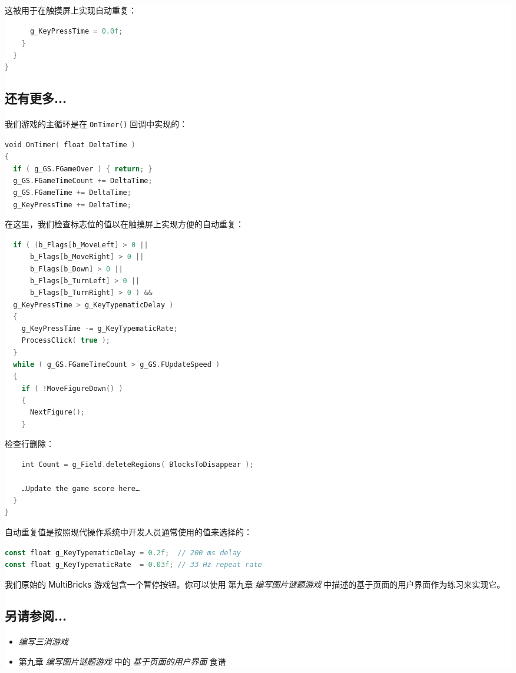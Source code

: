 这被用于在触摸屏上实现自动重复：

```kt
      g_KeyPressTime = 0.0f;
    }
  }
}
```

## 还有更多…

我们游戏的主循环是在 `OnTimer()` 回调中实现的：

```kt
void OnTimer( float DeltaTime )
{
  if ( g_GS.FGameOver ) { return; }
  g_GS.FGameTimeCount += DeltaTime;
  g_GS.FGameTime += DeltaTime;
  g_KeyPressTime += DeltaTime;
```

在这里，我们检查标志位的值以在触摸屏上实现方便的自动重复：

```kt
  if ( (b_Flags[b_MoveLeft] > 0 || 
      b_Flags[b_MoveRight] > 0 || 
      b_Flags[b_Down] > 0 || 
      b_Flags[b_TurnLeft] > 0 || 
      b_Flags[b_TurnRight] > 0 ) &&
  g_KeyPressTime > g_KeyTypematicDelay )
  {
    g_KeyPressTime -= g_KeyTypematicRate;
    ProcessClick( true );
  }
  while ( g_GS.FGameTimeCount > g_GS.FUpdateSpeed )
  {
    if ( !MoveFigureDown() )
    {
      NextFigure();
    }
```

检查行删除：

```kt
    int Count = g_Field.deleteRegions( BlocksToDisappear );

    …Update the game score here…
  }
}
```

自动重复值是按照现代操作系统中开发人员通常使用的值来选择的：

```kt
const float g_KeyTypematicDelay = 0.2f;  // 200 ms delay
const float g_KeyTypematicRate  = 0.03f; // 33 Hz repeat rate
```

我们原始的 MultiBricks 游戏包含一个暂停按钮。你可以使用 第九章 *编写图片谜题游戏* 中描述的基于页面的用户界面作为练习来实现它。

## 另请参阅…

+   *编写三消游戏*

+   第九章 *编写图片谜题游戏* 中的 *基于页面的用户界面* 食谱
